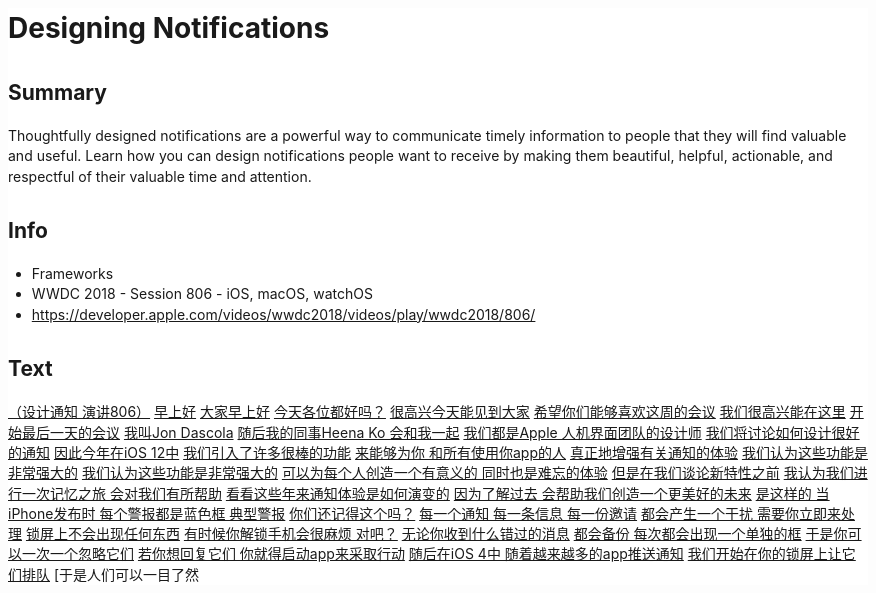 # Designing Notifications

## Summary
Thoughtfully designed notifications are a powerful way to communicate timely information to people that they will find valuable and useful. Learn how you can design notifications people want to receive by making them beautiful, helpful, actionable, and respectful of their valuable time and attention.

## Info
* Frameworks
* WWDC 2018 - Session 806 - iOS, macOS, watchOS
* https://developer.apple.com/videos/wwdc2018/videos/play/wwdc2018/806/

## Text
 [（设计通知 演讲806）](https://developer.apple.com/videos/wwdc2018/videos/play/wwdc2018/806/?time=18) [早上好](https://developer.apple.com/videos/wwdc2018/videos/play/wwdc2018/806/?time=24) [大家早上好](https://developer.apple.com/videos/wwdc2018/videos/play/wwdc2018/806/?time=26) [今天各位都好吗？](https://developer.apple.com/videos/wwdc2018/videos/play/wwdc2018/806/?time=28) [很高兴今天能见到大家](https://developer.apple.com/videos/wwdc2018/videos/play/wwdc2018/806/?time=29) [希望你们能够喜欢这周的会议](https://developer.apple.com/videos/wwdc2018/videos/play/wwdc2018/806/?time=31) [我们很高兴能在这里](https://developer.apple.com/videos/wwdc2018/videos/play/wwdc2018/806/?time=33) [开始最后一天的会议](https://developer.apple.com/videos/wwdc2018/videos/play/wwdc2018/806/?time=36) [我叫Jon Dascola](https://developer.apple.com/videos/wwdc2018/videos/play/wwdc2018/806/?time=37) [随后我的同事Heena Ko
会和我一起](https://developer.apple.com/videos/wwdc2018/videos/play/wwdc2018/806/?time=39) [我们都是Apple
人机界面团队的设计师](https://developer.apple.com/videos/wwdc2018/videos/play/wwdc2018/806/?time=41) [我们将讨论如何设计很好的通知](https://developer.apple.com/videos/wwdc2018/videos/play/wwdc2018/806/?time=45) [因此今年在iOS 12中](https://developer.apple.com/videos/wwdc2018/videos/play/wwdc2018/806/?time=49) [我们引入了许多很棒的功能](https://developer.apple.com/videos/wwdc2018/videos/play/wwdc2018/806/?time=51) [来能够为你
和所有使用你app的人](https://developer.apple.com/videos/wwdc2018/videos/play/wwdc2018/806/?time=53) [真正地增强有关通知的体验](https://developer.apple.com/videos/wwdc2018/videos/play/wwdc2018/806/?time=55) [我们认为这些功能是非常强大的](https://developer.apple.com/videos/wwdc2018/videos/play/wwdc2018/806/?time=58) [我们认为这些功能是非常强大的](https://developer.apple.com/videos/wwdc2018/videos/play/wwdc2018/806/?time=58) [可以为每个人创造一个有意义的
同时也是难忘的体验](https://developer.apple.com/videos/wwdc2018/videos/play/wwdc2018/806/?time=61) [但是在我们谈论新特性之前](https://developer.apple.com/videos/wwdc2018/videos/play/wwdc2018/806/?time=67) [我认为我们进行一次记忆之旅
会对我们有所帮助](https://developer.apple.com/videos/wwdc2018/videos/play/wwdc2018/806/?time=69) [看看这些年来通知体验是如何演变的](https://developer.apple.com/videos/wwdc2018/videos/play/wwdc2018/806/?time=72) [因为了解过去
会帮助我们创造一个更美好的未来](https://developer.apple.com/videos/wwdc2018/videos/play/wwdc2018/806/?time=75) [是这样的 当iPhone发布时
每个警报都是蓝色框 典型警报](https://developer.apple.com/videos/wwdc2018/videos/play/wwdc2018/806/?time=80) [你们还记得这个吗？](https://developer.apple.com/videos/wwdc2018/videos/play/wwdc2018/806/?time=84) [每一个通知 每一条信息
每一份邀请](https://developer.apple.com/videos/wwdc2018/videos/play/wwdc2018/806/?time=85) [都会产生一个干扰
需要你立即来处理](https://developer.apple.com/videos/wwdc2018/videos/play/wwdc2018/806/?time=88) [锁屏上不会出现任何东西](https://developer.apple.com/videos/wwdc2018/videos/play/wwdc2018/806/?time=92) [有时候你解锁手机会很麻烦 对吧？](https://developer.apple.com/videos/wwdc2018/videos/play/wwdc2018/806/?time=93) [无论你收到什么错过的消息](https://developer.apple.com/videos/wwdc2018/videos/play/wwdc2018/806/?time=97) [都会备份
每次都会出现一个单独的框](https://developer.apple.com/videos/wwdc2018/videos/play/wwdc2018/806/?time=99) [于是你可以一次一个忽略它们](https://developer.apple.com/videos/wwdc2018/videos/play/wwdc2018/806/?time=102) [若你想回复它们
你就得启动app来采取行动](https://developer.apple.com/videos/wwdc2018/videos/play/wwdc2018/806/?time=105) [随后在iOS 4中
随着越来越多的app推送通知](https://developer.apple.com/videos/wwdc2018/videos/play/wwdc2018/806/?time=109) [我们开始在你的锁屏上让它们排队](https://developer.apple.com/videos/wwdc2018/videos/play/wwdc2018/806/?time=113) [于是人们可以一目了然